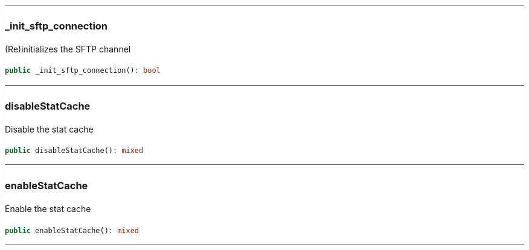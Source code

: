 










***

### _init_sftp_connection

(Re)initializes the SFTP channel

```php
public _init_sftp_connection(): bool
```












***

### disableStatCache

Disable the stat cache

```php
public disableStatCache(): mixed
```












***

### enableStatCache

Enable the stat cache

```php
public enableStatCache(): mixed
```












***
